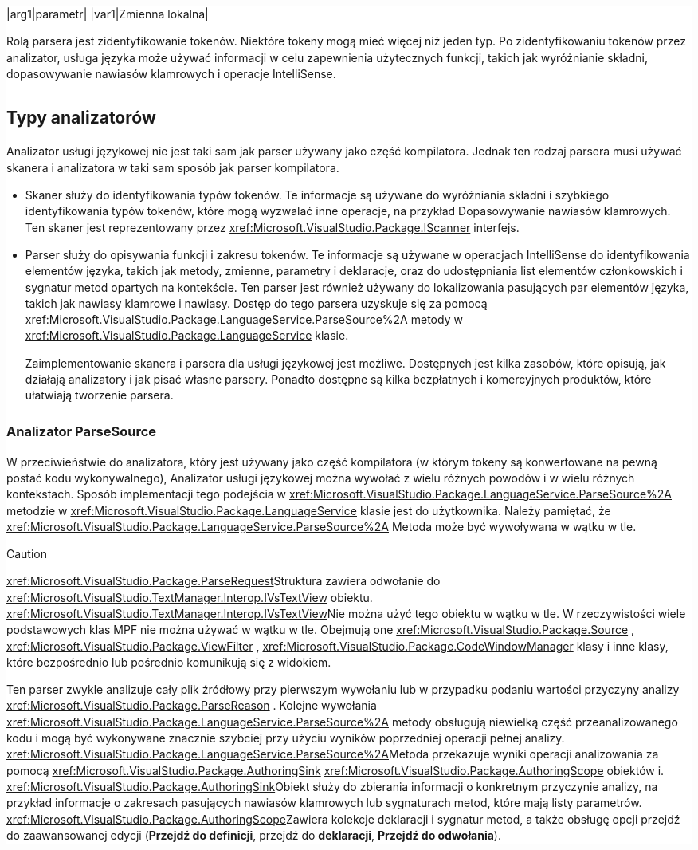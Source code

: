 |arg1|parametr|
|var1|Zmienna lokalna|

 Rolą parsera jest zidentyfikowanie tokenów. Niektóre tokeny mogą mieć więcej niż jeden typ. Po zidentyfikowaniu tokenów przez analizator, usługa języka może używać informacji w celu zapewnienia użytecznych funkcji, takich jak wyróżnianie składni, dopasowywanie nawiasów klamrowych i operacje IntelliSense.

## <a name="types-of-parsers"></a>Typy analizatorów
 Analizator usługi językowej nie jest taki sam jak parser używany jako część kompilatora. Jednak ten rodzaj parsera musi używać skanera i analizatora w taki sam sposób jak parser kompilatora.

- Skaner służy do identyfikowania typów tokenów. Te informacje są używane do wyróżniania składni i szybkiego identyfikowania typów tokenów, które mogą wyzwalać inne operacje, na przykład Dopasowywanie nawiasów klamrowych. Ten skaner jest reprezentowany przez <xref:Microsoft.VisualStudio.Package.IScanner> interfejs.

- Parser służy do opisywania funkcji i zakresu tokenów. Te informacje są używane w operacjach IntelliSense do identyfikowania elementów języka, takich jak metody, zmienne, parametry i deklaracje, oraz do udostępniania list elementów członkowskich i sygnatur metod opartych na kontekście. Ten parser jest również używany do lokalizowania pasujących par elementów języka, takich jak nawiasy klamrowe i nawiasy. Dostęp do tego parsera uzyskuje się za pomocą <xref:Microsoft.VisualStudio.Package.LanguageService.ParseSource%2A> metody w <xref:Microsoft.VisualStudio.Package.LanguageService> klasie.

  Zaimplementowanie skanera i parsera dla usługi językowej jest możliwe. Dostępnych jest kilka zasobów, które opisują, jak działają analizatory i jak pisać własne parsery. Ponadto dostępne są kilka bezpłatnych i komercyjnych produktów, które ułatwiają tworzenie parsera.

### <a name="the-parsesource-parser"></a>Analizator ParseSource
 W przeciwieństwie do analizatora, który jest używany jako część kompilatora (w którym tokeny są konwertowane na pewną postać kodu wykonywalnego), Analizator usługi językowej można wywołać z wielu różnych powodów i w wielu różnych kontekstach. Sposób implementacji tego podejścia w <xref:Microsoft.VisualStudio.Package.LanguageService.ParseSource%2A> metodzie w <xref:Microsoft.VisualStudio.Package.LanguageService> klasie jest do użytkownika. Należy pamiętać, że <xref:Microsoft.VisualStudio.Package.LanguageService.ParseSource%2A> Metoda może być wywoływana w wątku w tle.

> [!CAUTION]
> <xref:Microsoft.VisualStudio.Package.ParseRequest>Struktura zawiera odwołanie do <xref:Microsoft.VisualStudio.TextManager.Interop.IVsTextView> obiektu. <xref:Microsoft.VisualStudio.TextManager.Interop.IVsTextView>Nie można użyć tego obiektu w wątku w tle. W rzeczywistości wiele podstawowych klas MPF nie można używać w wątku w tle. Obejmują one <xref:Microsoft.VisualStudio.Package.Source> , <xref:Microsoft.VisualStudio.Package.ViewFilter> , <xref:Microsoft.VisualStudio.Package.CodeWindowManager> klasy i inne klasy, które bezpośrednio lub pośrednio komunikują się z widokiem.

 Ten parser zwykle analizuje cały plik źródłowy przy pierwszym wywołaniu lub w przypadku podaniu wartości przyczyny analizy <xref:Microsoft.VisualStudio.Package.ParseReason> . Kolejne wywołania <xref:Microsoft.VisualStudio.Package.LanguageService.ParseSource%2A> metody obsługują niewielką część przeanalizowanego kodu i mogą być wykonywane znacznie szybciej przy użyciu wyników poprzedniej operacji pełnej analizy. <xref:Microsoft.VisualStudio.Package.LanguageService.ParseSource%2A>Metoda przekazuje wyniki operacji analizowania za pomocą <xref:Microsoft.VisualStudio.Package.AuthoringSink> <xref:Microsoft.VisualStudio.Package.AuthoringScope> obiektów i. <xref:Microsoft.VisualStudio.Package.AuthoringSink>Obiekt służy do zbierania informacji o konkretnym przyczynie analizy, na przykład informacje o zakresach pasujących nawiasów klamrowych lub sygnaturach metod, które mają listy parametrów. <xref:Microsoft.VisualStudio.Package.AuthoringScope>Zawiera kolekcje deklaracji i sygnatur metod, a także obsługę opcji przejdź do zaawansowanej edycji (**Przejdź do definicji**, przejdź do **deklaracji**, **Przejdź do odwołania**).
